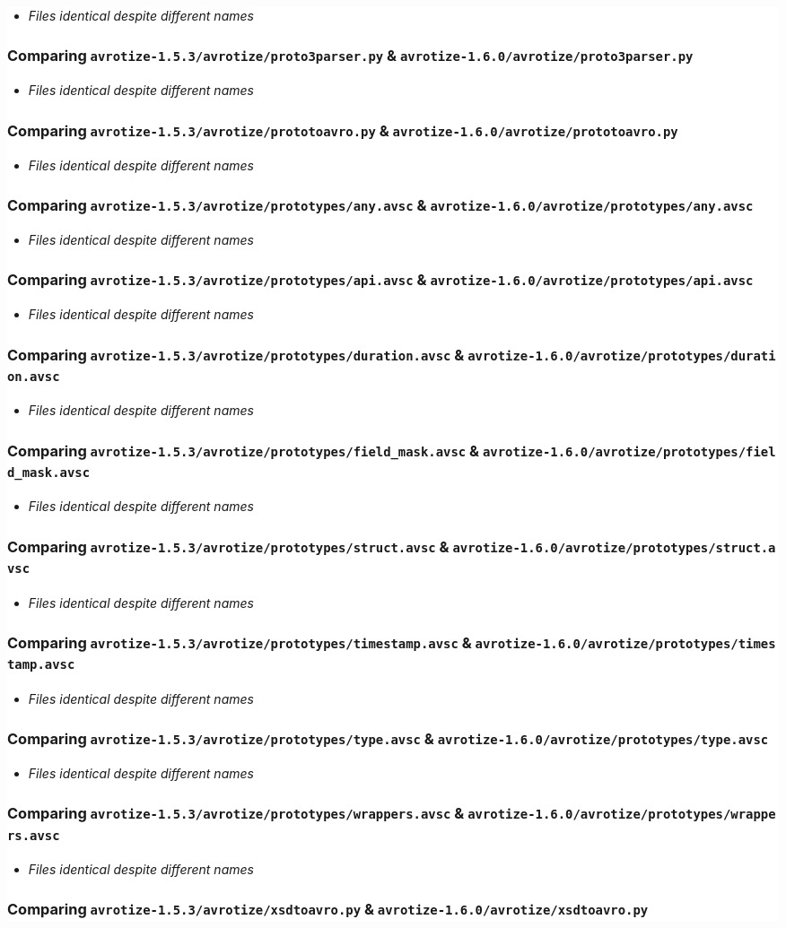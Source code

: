  * *Files identical despite different names*

### Comparing `avrotize-1.5.3/avrotize/proto3parser.py` & `avrotize-1.6.0/avrotize/proto3parser.py`

 * *Files identical despite different names*

### Comparing `avrotize-1.5.3/avrotize/prototoavro.py` & `avrotize-1.6.0/avrotize/prototoavro.py`

 * *Files identical despite different names*

### Comparing `avrotize-1.5.3/avrotize/prototypes/any.avsc` & `avrotize-1.6.0/avrotize/prototypes/any.avsc`

 * *Files identical despite different names*

### Comparing `avrotize-1.5.3/avrotize/prototypes/api.avsc` & `avrotize-1.6.0/avrotize/prototypes/api.avsc`

 * *Files identical despite different names*

### Comparing `avrotize-1.5.3/avrotize/prototypes/duration.avsc` & `avrotize-1.6.0/avrotize/prototypes/duration.avsc`

 * *Files identical despite different names*

### Comparing `avrotize-1.5.3/avrotize/prototypes/field_mask.avsc` & `avrotize-1.6.0/avrotize/prototypes/field_mask.avsc`

 * *Files identical despite different names*

### Comparing `avrotize-1.5.3/avrotize/prototypes/struct.avsc` & `avrotize-1.6.0/avrotize/prototypes/struct.avsc`

 * *Files identical despite different names*

### Comparing `avrotize-1.5.3/avrotize/prototypes/timestamp.avsc` & `avrotize-1.6.0/avrotize/prototypes/timestamp.avsc`

 * *Files identical despite different names*

### Comparing `avrotize-1.5.3/avrotize/prototypes/type.avsc` & `avrotize-1.6.0/avrotize/prototypes/type.avsc`

 * *Files identical despite different names*

### Comparing `avrotize-1.5.3/avrotize/prototypes/wrappers.avsc` & `avrotize-1.6.0/avrotize/prototypes/wrappers.avsc`

 * *Files identical despite different names*

### Comparing `avrotize-1.5.3/avrotize/xsdtoavro.py` & `avrotize-1.6.0/avrotize/xsdtoavro.py`
